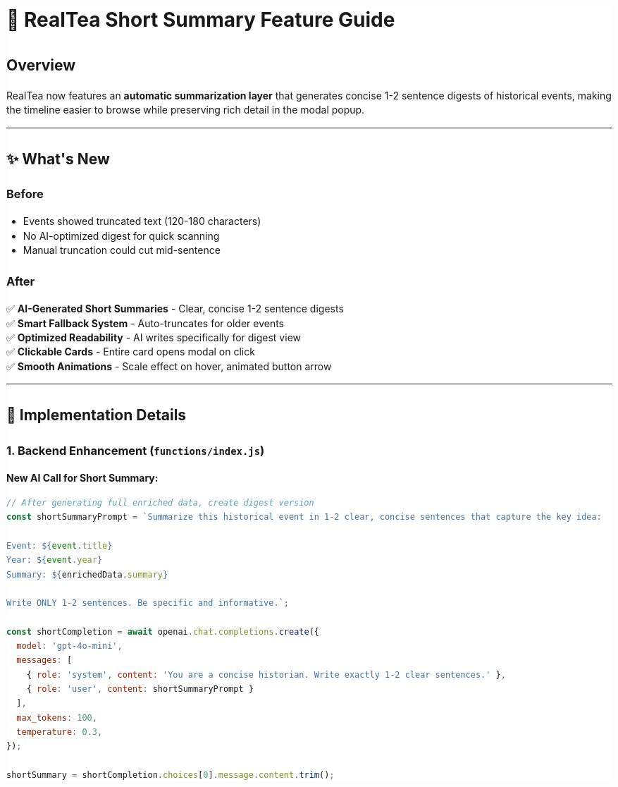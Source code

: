 # 📝 RealTea Short Summary Feature Guide

## Overview

RealTea now features an **automatic summarization layer** that generates concise 1-2 sentence digests of historical events, making the timeline easier to browse while preserving rich detail in the modal popup.

---

## ✨ What's New

### **Before**
- Events showed truncated text (120-180 characters)
- No AI-optimized digest for quick scanning
- Manual truncation could cut mid-sentence

### **After**
✅ **AI-Generated Short Summaries** - Clear, concise 1-2 sentence digests  
✅ **Smart Fallback System** - Auto-truncates for older events  
✅ **Optimized Readability** - AI writes specifically for digest view  
✅ **Clickable Cards** - Entire card opens modal on click  
✅ **Smooth Animations** - Scale effect on hover, animated button arrow  

---

## 🎯 Implementation Details

### **1. Backend Enhancement** (`functions/index.js`)

**New AI Call for Short Summary:**

```javascript
// After generating full enriched data, create digest version
const shortSummaryPrompt = `Summarize this historical event in 1-2 clear, concise sentences that capture the key idea:

Event: ${event.title}
Year: ${event.year}
Summary: ${enrichedData.summary}

Write ONLY 1-2 sentences. Be specific and informative.`;

const shortCompletion = await openai.chat.completions.create({
  model: 'gpt-4o-mini',
  messages: [
    { role: 'system', content: 'You are a concise historian. Write exactly 1-2 clear sentences.' },
    { role: 'user', content: shortSummaryPrompt }
  ],
  max_tokens: 100,
  temperature: 0.3,
});

shortSummary = shortCompletion.choices[0].message.content.trim();
```
